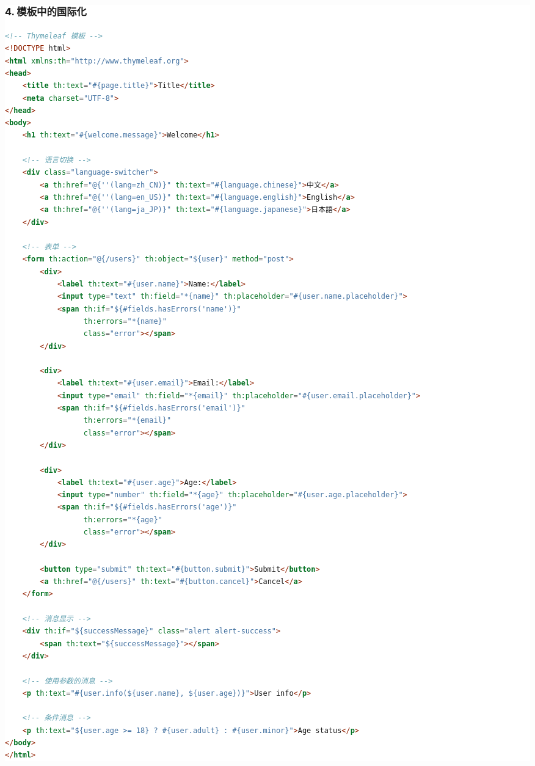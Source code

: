 ### 4. 模板中的国际化

```html
<!-- Thymeleaf 模板 -->
<!DOCTYPE html>
<html xmlns:th="http://www.thymeleaf.org">
<head>
    <title th:text="#{page.title}">Title</title>
    <meta charset="UTF-8">
</head>
<body>
    <h1 th:text="#{welcome.message}">Welcome</h1>
    
    <!-- 语言切换 -->
    <div class="language-switcher">
        <a th:href="@{''(lang=zh_CN)}" th:text="#{language.chinese}">中文</a>
        <a th:href="@{''(lang=en_US)}" th:text="#{language.english}">English</a>
        <a th:href="@{''(lang=ja_JP)}" th:text="#{language.japanese}">日本語</a>
    </div>
    
    <!-- 表单 -->
    <form th:action="@{/users}" th:object="${user}" method="post">
        <div>
            <label th:text="#{user.name}">Name:</label>
            <input type="text" th:field="*{name}" th:placeholder="#{user.name.placeholder}">
            <span th:if="${#fields.hasErrors('name')}" 
                  th:errors="*{name}" 
                  class="error"></span>
        </div>
        
        <div>
            <label th:text="#{user.email}">Email:</label>
            <input type="email" th:field="*{email}" th:placeholder="#{user.email.placeholder}">
            <span th:if="${#fields.hasErrors('email')}" 
                  th:errors="*{email}" 
                  class="error"></span>
        </div>
        
        <div>
            <label th:text="#{user.age}">Age:</label>
            <input type="number" th:field="*{age}" th:placeholder="#{user.age.placeholder}">
            <span th:if="${#fields.hasErrors('age')}" 
                  th:errors="*{age}" 
                  class="error"></span>
        </div>
        
        <button type="submit" th:text="#{button.submit}">Submit</button>
        <a th:href="@{/users}" th:text="#{button.cancel}">Cancel</a>
    </form>
    
    <!-- 消息显示 -->
    <div th:if="${successMessage}" class="alert alert-success">
        <span th:text="${successMessage}"></span>
    </div>
    
    <!-- 使用参数的消息 -->
    <p th:text="#{user.info(${user.name}, ${user.age})}">User info</p>
    
    <!-- 条件消息 -->
    <p th:text="${user.age >= 18} ? #{user.adult} : #{user.minor}">Age status</p>
</body>
</html>
```
